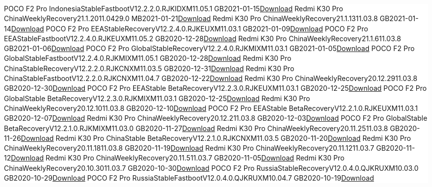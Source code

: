 <tr><td>POCO F2 Pro Indonesia</td><td>Stable</td><td>Fastboot</td><td>V12.2.2.0.RJKIDXM</td><td>11.0</td><td>5.1 GB</td><td>2021-01-15</td><td><a href="/miui/lmi/stable/V12.2.2.0.RJKIDXM/">Download</a></td></tr>
<tr><td>Redmi K30 Pro China</td><td>Weekly</td><td>Recovery</td><td>21.1.20</td><td>11.0</td><td>429.0 MB</td><td>2021-01-21</td><td><a href="/miui/lmi/weekly/21.1.20/">Download</a></td></tr>
<tr><td>Redmi K30 Pro China</td><td>Weekly</td><td>Recovery</td><td>21.1.13</td><td>11.0</td><td>3.8 GB</td><td>2021-01-14</td><td><a href="/miui/lmi/weekly/21.1.13/">Download</a></td></tr>
<tr><td>POCO F2 Pro EEA</td><td>Stable</td><td>Recovery</td><td>V12.2.4.0.RJKEUXM</td><td>11.0</td><td>3.1 GB</td><td>2021-01-09</td><td><a href="/miui/lmi/stable/V12.2.4.0.RJKEUXM/">Download</a></td></tr>
<tr><td>POCO F2 Pro EEA</td><td>Stable</td><td>Fastboot</td><td>V12.2.4.0.RJKEUXM</td><td>11.0</td><td>5.2 GB</td><td>2020-12-28</td><td><a href="/miui/lmi/stable/V12.2.4.0.RJKEUXM/">Download</a></td></tr>
<tr><td>Redmi K30 Pro China</td><td>Weekly</td><td>Recovery</td><td>21.1.6</td><td>11.0</td><td>3.8 GB</td><td>2021-01-06</td><td><a href="/miui/lmi/weekly/21.1.6/">Download</a></td></tr>
<tr><td>POCO F2 Pro Global</td><td>Stable</td><td>Recovery</td><td>V12.2.4.0.RJKMIXM</td><td>11.0</td><td>3.1 GB</td><td>2021-01-05</td><td><a href="/miui/lmi/stable/V12.2.4.0.RJKMIXM/">Download</a></td></tr>
<tr><td>POCO F2 Pro Global</td><td>Stable</td><td>Fastboot</td><td>V12.2.4.0.RJKMIXM</td><td>11.0</td><td>5.1 GB</td><td>2020-12-28</td><td><a href="/miui/lmi/stable/V12.2.4.0.RJKMIXM/">Download</a></td></tr>
<tr><td>Redmi K30 Pro China</td><td>Stable</td><td>Recovery</td><td>V12.2.2.0.RJKCNXM</td><td>11.0</td><td>3.5 GB</td><td>2020-12-31</td><td><a href="/miui/lmi/stable/V12.2.2.0.RJKCNXM/">Download</a></td></tr>
<tr><td>Redmi K30 Pro China</td><td>Stable</td><td>Fastboot</td><td>V12.2.2.0.RJKCNXM</td><td>11.0</td><td>4.7 GB</td><td>2020-12-22</td><td><a href="/miui/lmi/stable/V12.2.2.0.RJKCNXM/">Download</a></td></tr>
<tr><td>Redmi K30 Pro China</td><td>Weekly</td><td>Recovery</td><td>20.12.29</td><td>11.0</td><td>3.8 GB</td><td>2020-12-30</td><td><a href="/miui/lmi/weekly/20.12.29/">Download</a></td></tr>
<tr><td>POCO F2 Pro EEA</td><td>Stable Beta</td><td>Recovery</td><td>V12.2.3.0.RJKEUXM</td><td>11.0</td><td>3.1 GB</td><td>2020-12-25</td><td><a href="/miui/lmi/stable beta/V12.2.3.0.RJKEUXM/">Download</a></td></tr>
<tr><td>POCO F2 Pro Global</td><td>Stable Beta</td><td>Recovery</td><td>V12.2.3.0.RJKMIXM</td><td>11.0</td><td>3.1 GB</td><td>2020-12-25</td><td><a href="/miui/lmi/stable beta/V12.2.3.0.RJKMIXM/">Download</a></td></tr>
<tr><td>Redmi K30 Pro China</td><td>Weekly</td><td>Recovery</td><td>20.12.10</td><td>11.0</td><td>3.8 GB</td><td>2020-12-10</td><td><a href="/miui/lmi/weekly/20.12.10/">Download</a></td></tr>
<tr><td>POCO F2 Pro EEA</td><td>Stable Beta</td><td>Recovery</td><td>V12.2.1.0.RJKEUXM</td><td>11.0</td><td>3.1 GB</td><td>2020-12-07</td><td><a href="/miui/lmi/stable beta/V12.2.1.0.RJKEUXM/">Download</a></td></tr>
<tr><td>Redmi K30 Pro China</td><td>Weekly</td><td>Recovery</td><td>20.12.2</td><td>11.0</td><td>3.8 GB</td><td>2020-12-03</td><td><a href="/miui/lmi/weekly/20.12.2/">Download</a></td></tr>
<tr><td>POCO F2 Pro Global</td><td>Stable Beta</td><td>Recovery</td><td>V12.2.1.0.RJKMIXM</td><td>11.0</td><td>3.0 GB</td><td>2020-11-27</td><td><a href="/miui/lmi/stable beta/V12.2.1.0.RJKMIXM/">Download</a></td></tr>
<tr><td>Redmi K30 Pro China</td><td>Weekly</td><td>Recovery</td><td>20.11.25</td><td>11.0</td><td>3.8 GB</td><td>2020-11-26</td><td><a href="/miui/lmi/weekly/20.11.25/">Download</a></td></tr>
<tr><td>Redmi K30 Pro China</td><td>Stable Beta</td><td>Recovery</td><td>V12.2.1.0.RJKCNXM</td><td>11.0</td><td>3.5 GB</td><td>2020-11-20</td><td><a href="/miui/lmi/stable beta/V12.2.1.0.RJKCNXM/">Download</a></td></tr>
<tr><td>Redmi K30 Pro China</td><td>Weekly</td><td>Recovery</td><td>20.11.18</td><td>11.0</td><td>3.8 GB</td><td>2020-11-19</td><td><a href="/miui/lmi/weekly/20.11.18/">Download</a></td></tr>
<tr><td>Redmi K30 Pro China</td><td>Weekly</td><td>Recovery</td><td>20.11.12</td><td>11.0</td><td>3.7 GB</td><td>2020-11-12</td><td><a href="/miui/lmi/weekly/20.11.12/">Download</a></td></tr>
<tr><td>Redmi K30 Pro China</td><td>Weekly</td><td>Recovery</td><td>20.11.5</td><td>11.0</td><td>3.7 GB</td><td>2020-11-05</td><td><a href="/miui/lmi/weekly/20.11.5/">Download</a></td></tr>
<tr><td>Redmi K30 Pro China</td><td>Weekly</td><td>Recovery</td><td>20.10.30</td><td>11.0</td><td>3.7 GB</td><td>2020-10-30</td><td><a href="/miui/lmi/weekly/20.10.30/">Download</a></td></tr>
<tr><td>POCO F2 Pro Russia</td><td>Stable</td><td>Recovery</td><td>V12.0.4.0.QJKRUXM</td><td>10.0</td><td>3.0 GB</td><td>2020-10-29</td><td><a href="/miui/lmi/stable/V12.0.4.0.QJKRUXM/">Download</a></td></tr>
<tr><td>POCO F2 Pro Russia</td><td>Stable</td><td>Fastboot</td><td>V12.0.4.0.QJKRUXM</td><td>10.0</td><td>4.7 GB</td><td>2020-10-19</td><td><a href="/miui/lmi/stable/V12.0.4.0.QJKRUXM/">Download</a></td></tr>